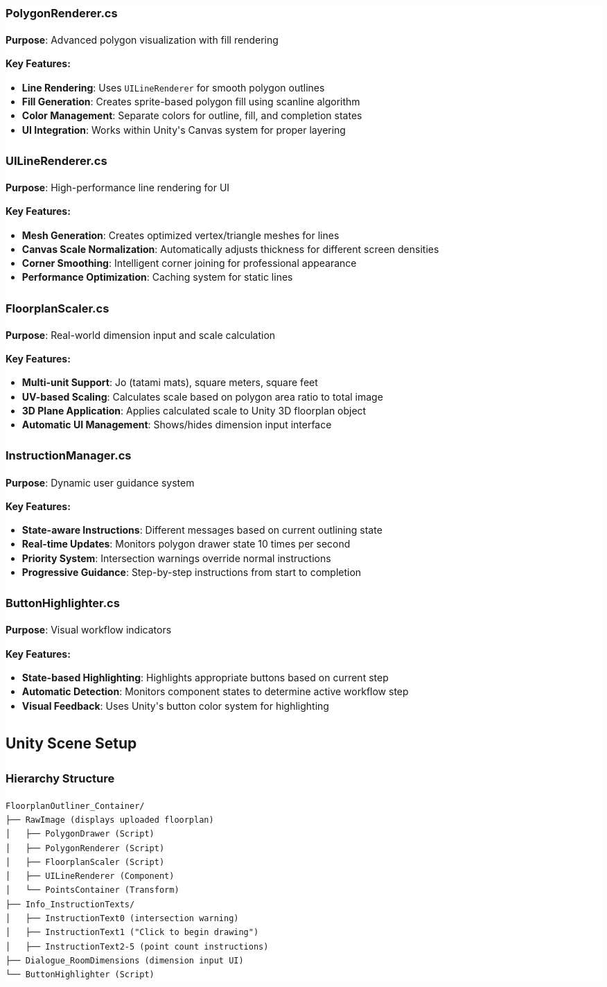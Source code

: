 ### PolygonRenderer.cs
**Purpose**: Advanced polygon visualization with fill rendering

**Key Features:**
- **Line Rendering**: Uses `UILineRenderer` for smooth polygon outlines
- **Fill Generation**: Creates sprite-based polygon fill using scanline algorithm
- **Color Management**: Separate colors for outline, fill, and completion states
- **UI Integration**: Works within Unity's Canvas system for proper layering

### UILineRenderer.cs
**Purpose**: High-performance line rendering for UI

**Key Features:**
- **Mesh Generation**: Creates optimized vertex/triangle meshes for lines
- **Canvas Scale Normalization**: Automatically adjusts thickness for different screen densities  
- **Corner Smoothing**: Intelligent corner joining for professional appearance
- **Performance Optimization**: Caching system for static lines

### FloorplanScaler.cs
**Purpose**: Real-world dimension input and scale calculation

**Key Features:**
- **Multi-unit Support**: Jo (tatami mats), square meters, square feet
- **UV-based Scaling**: Calculates scale based on polygon area ratio to total image
- **3D Plane Application**: Applies calculated scale to Unity 3D floorplan object
- **Automatic UI Management**: Shows/hides dimension input interface

### InstructionManager.cs
**Purpose**: Dynamic user guidance system

**Key Features:**
- **State-aware Instructions**: Different messages based on current outlining state
- **Real-time Updates**: Monitors polygon drawer state 10 times per second
- **Priority System**: Intersection warnings override normal instructions
- **Progressive Guidance**: Step-by-step instructions from start to completion

### ButtonHighlighter.cs
**Purpose**: Visual workflow indicators

**Key Features:**
- **State-based Highlighting**: Highlights appropriate buttons based on current step
- **Automatic Detection**: Monitors component states to determine active workflow step
- **Visual Feedback**: Uses Unity's button color system for highlighting

## Unity Scene Setup

### Hierarchy Structure
```
FloorplanOutliner_Container/
├── RawImage (displays uploaded floorplan)
│   ├── PolygonDrawer (Script)
│   ├── PolygonRenderer (Script) 
│   ├── FloorplanScaler (Script)
│   ├── UILineRenderer (Component)
│   └── PointsContainer (Transform)
├── Info_InstructionTexts/
│   ├── InstructionText0 (intersection warning)
│   ├── InstructionText1 ("Click to begin drawing")
│   ├── InstructionText2-5 (point count instructions)
├── Dialogue_RoomDimensions (dimension input UI)
└── ButtonHighlighter (Script)
```
